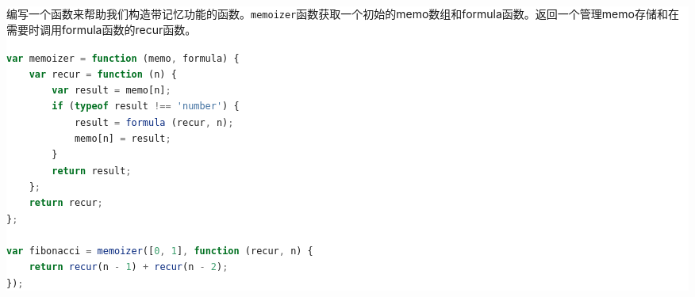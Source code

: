 编写一个函数来帮助我们构造带记忆功能的函数。`memoizer`函数获取一个初始的memo数组和formula函数。返回一个管理memo存储和在需要时调用formula函数的recur函数。

``` javascript
var memoizer = function (memo, formula) {
    var recur = function (n) {
        var result = memo[n];
        if (typeof result !== 'number') {
            result = formula (recur, n);
            memo[n] = result;
        }
        return result;
    };
    return recur;
};

var fibonacci = memoizer([0, 1], function (recur, n) {
    return recur(n - 1) + recur(n - 2);
});
```